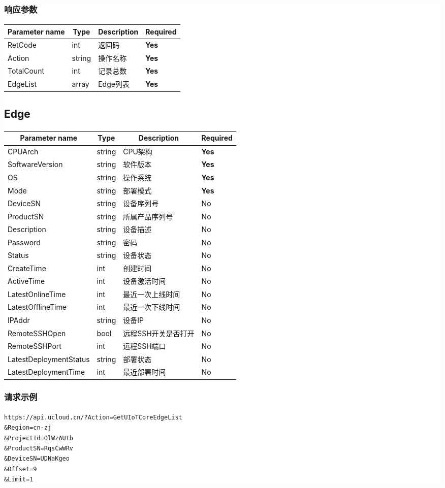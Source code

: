 ### 响应参数
| Parameter name | Type   | Description | Required |
| -------------- | ------ | ----------- | -------- |
| RetCode        | int    | 返回码      | **Yes**  |
| Action         | string | 操作名称    | **Yes**  |
| TotalCount     | int    | 记录总数    | **Yes**  |
| EdgeList       | array  | Edge列表    | **Yes**  |

## Edge
| Parameter name         | Type   | Description         | Required |
| ---------------------- | ------ | ------------------- | -------- |
| CPUArch                | string | CPU架构             | **Yes**  |
| SoftwareVersion        | string | 软件版本            | **Yes**  |
| OS                     | string | 操作系统            | **Yes**  |
| Mode                   | string | 部署模式            | **Yes**  |
| DeviceSN               | string | 设备序列号          | No       |
| ProductSN              | string | 所属产品序列号      | No       |
| Description            | string | 设备描述            | No       |
| Password               | string | 密码                | No       |
| Status                 | string | 设备状态            | No       |
| CreateTime             | int    | 创建时间            | No       |
| ActiveTime             | int    | 设备激活时间        | No       |
| LatestOnlineTime       | int    | 最近一次上线时间    | No       |
| LatestOfflineTime      | int    | 最近一次下线时间    | No       |
| IPAddr                 | string | 设备IP              | No       |
| RemoteSSHOpen          | bool   | 远程SSH开关是否打开 | No       |
| RemoteSSHPort          | int    | 远程SSH端口         | No       |
| LatestDeploymentStatus | string | 部署状态            | No       |
| LatestDeploymentTime   | int    | 最近部署时间        | No       |

### 请求示例
```
https://api.ucloud.cn/?Action=GetUIoTCoreEdgeList
&Region=cn-zj
&ProjectId=OlWzAUtb
&ProductSN=RqsCwWRv
&DeviceSN=UDNaKgeo
&Offset=9
&Limit=1
```
